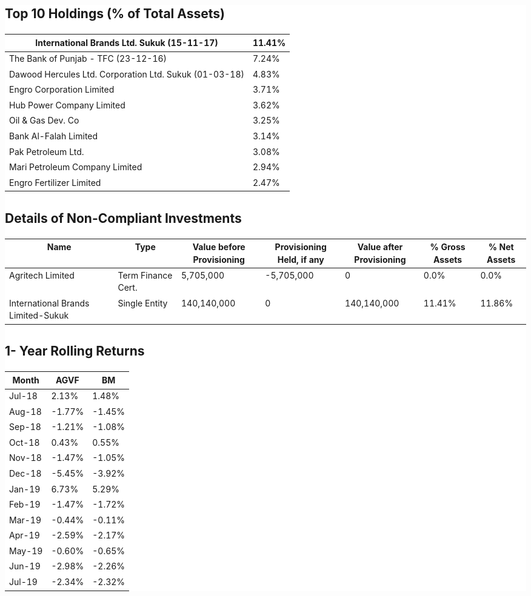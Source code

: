 ## Top 10 Holdings (% of Total Assets)

| International Brands Ltd. Sukuk (15-11-17)             | 11.41% |
| ------------------------------------------------------ | ------ |
| The Bank of Punjab - TFC (23-12-16)                    | 7.24%  |
| Dawood Hercules Ltd. Corporation Ltd. Sukuk (01-03-18) | 4.83%  |
| Engro Corporation Limited                              | 3.71%  |
| Hub Power Company Limited                              | 3.62%  |
| Oil & Gas Dev. Co                                      | 3.25%  |
| Bank Al-Falah Limited                                  | 3.14%  |
| Pak Petroleum Ltd.                                     | 3.08%  |
| Mari Petroleum Company Limited                         | 2.94%  |
| Engro Fertilizer Limited                               | 2.47%  |

## Details of Non-Compliant Investments

| Name                               | Type               | Value before Provisioning | Provisioning Held, if any | Value after Provisioning | % Gross Assets | % Net Assets |
| ---------------------------------- | ------------------ | ------------------------- | ------------------------- | ------------------------ | -------------- | ------------ |
| Agritech Limited                   | Term Finance Cert. | 5,705,000                 | -5,705,000                | 0                        | 0.0%           | 0.0%         |
| International Brands Limited-Sukuk | Single Entity      | 140,140,000               | 0                         | 140,140,000              | 11.41%         | 11.86%       |

## 1- Year Rolling Returns

| Month  | AGVF   | BM     |
| ------ | ------ | ------ |
| Jul-18 | 2.13%  | 1.48%  |
| Aug-18 | -1.77% | -1.45% |
| Sep-18 | -1.21% | -1.08% |
| Oct-18 | 0.43%  | 0.55%  |
| Nov-18 | -1.47% | -1.05% |
| Dec-18 | -5.45% | -3.92% |
| Jan-19 | 6.73%  | 5.29%  |
| Feb-19 | -1.47% | -1.72% |
| Mar-19 | -0.44% | -0.11% |
| Apr-19 | -2.59% | -2.17% |
| May-19 | -0.60% | -0.65% |
| Jun-19 | -2.98% | -2.26% |
| Jul-19 | -2.34% | -2.32% |
